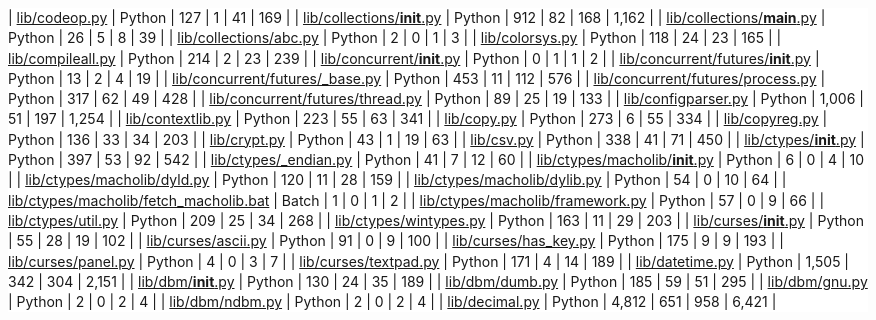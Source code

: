 | [lib/codeop.py](/lib/codeop.py) | Python | 127 | 1 | 41 | 169 |
| [lib/collections/__init__.py](/lib/collections/__init__.py) | Python | 912 | 82 | 168 | 1,162 |
| [lib/collections/__main__.py](/lib/collections/__main__.py) | Python | 26 | 5 | 8 | 39 |
| [lib/collections/abc.py](/lib/collections/abc.py) | Python | 2 | 0 | 1 | 3 |
| [lib/colorsys.py](/lib/colorsys.py) | Python | 118 | 24 | 23 | 165 |
| [lib/compileall.py](/lib/compileall.py) | Python | 214 | 2 | 23 | 239 |
| [lib/concurrent/__init__.py](/lib/concurrent/__init__.py) | Python | 0 | 1 | 1 | 2 |
| [lib/concurrent/futures/__init__.py](/lib/concurrent/futures/__init__.py) | Python | 13 | 2 | 4 | 19 |
| [lib/concurrent/futures/_base.py](/lib/concurrent/futures/_base.py) | Python | 453 | 11 | 112 | 576 |
| [lib/concurrent/futures/process.py](/lib/concurrent/futures/process.py) | Python | 317 | 62 | 49 | 428 |
| [lib/concurrent/futures/thread.py](/lib/concurrent/futures/thread.py) | Python | 89 | 25 | 19 | 133 |
| [lib/configparser.py](/lib/configparser.py) | Python | 1,006 | 51 | 197 | 1,254 |
| [lib/contextlib.py](/lib/contextlib.py) | Python | 223 | 55 | 63 | 341 |
| [lib/copy.py](/lib/copy.py) | Python | 273 | 6 | 55 | 334 |
| [lib/copyreg.py](/lib/copyreg.py) | Python | 136 | 33 | 34 | 203 |
| [lib/crypt.py](/lib/crypt.py) | Python | 43 | 1 | 19 | 63 |
| [lib/csv.py](/lib/csv.py) | Python | 338 | 41 | 71 | 450 |
| [lib/ctypes/__init__.py](/lib/ctypes/__init__.py) | Python | 397 | 53 | 92 | 542 |
| [lib/ctypes/_endian.py](/lib/ctypes/_endian.py) | Python | 41 | 7 | 12 | 60 |
| [lib/ctypes/macholib/__init__.py](/lib/ctypes/macholib/__init__.py) | Python | 6 | 0 | 4 | 10 |
| [lib/ctypes/macholib/dyld.py](/lib/ctypes/macholib/dyld.py) | Python | 120 | 11 | 28 | 159 |
| [lib/ctypes/macholib/dylib.py](/lib/ctypes/macholib/dylib.py) | Python | 54 | 0 | 10 | 64 |
| [lib/ctypes/macholib/fetch_macholib.bat](/lib/ctypes/macholib/fetch_macholib.bat) | Batch | 1 | 0 | 1 | 2 |
| [lib/ctypes/macholib/framework.py](/lib/ctypes/macholib/framework.py) | Python | 57 | 0 | 9 | 66 |
| [lib/ctypes/util.py](/lib/ctypes/util.py) | Python | 209 | 25 | 34 | 268 |
| [lib/ctypes/wintypes.py](/lib/ctypes/wintypes.py) | Python | 163 | 11 | 29 | 203 |
| [lib/curses/__init__.py](/lib/curses/__init__.py) | Python | 55 | 28 | 19 | 102 |
| [lib/curses/ascii.py](/lib/curses/ascii.py) | Python | 91 | 0 | 9 | 100 |
| [lib/curses/has_key.py](/lib/curses/has_key.py) | Python | 175 | 9 | 9 | 193 |
| [lib/curses/panel.py](/lib/curses/panel.py) | Python | 4 | 0 | 3 | 7 |
| [lib/curses/textpad.py](/lib/curses/textpad.py) | Python | 171 | 4 | 14 | 189 |
| [lib/datetime.py](/lib/datetime.py) | Python | 1,505 | 342 | 304 | 2,151 |
| [lib/dbm/__init__.py](/lib/dbm/__init__.py) | Python | 130 | 24 | 35 | 189 |
| [lib/dbm/dumb.py](/lib/dbm/dumb.py) | Python | 185 | 59 | 51 | 295 |
| [lib/dbm/gnu.py](/lib/dbm/gnu.py) | Python | 2 | 0 | 2 | 4 |
| [lib/dbm/ndbm.py](/lib/dbm/ndbm.py) | Python | 2 | 0 | 2 | 4 |
| [lib/decimal.py](/lib/decimal.py) | Python | 4,812 | 651 | 958 | 6,421 |